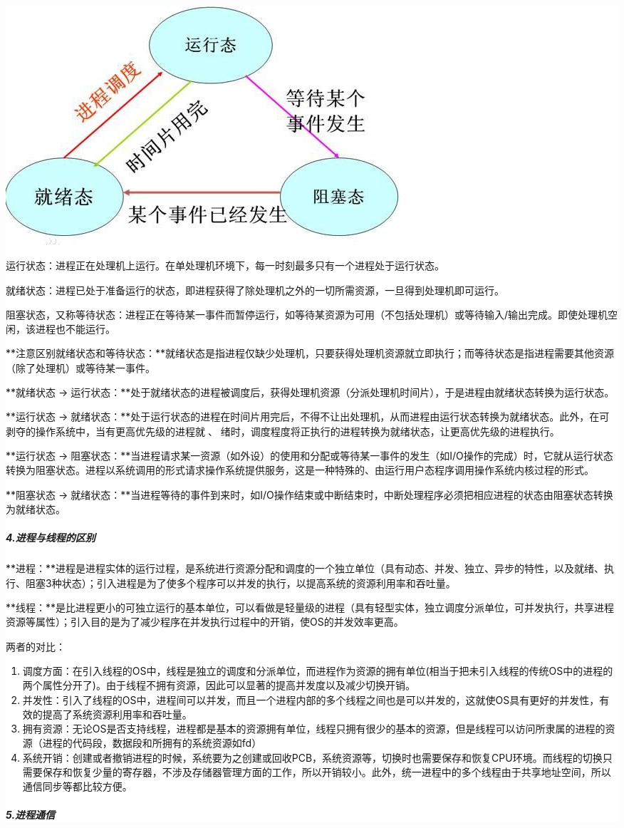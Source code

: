 ![img](../img/进程的状态与转换.png)

 

运行状态：进程正在处理机上运行。在单处理机环境下，每一时刻最多只有一个进程处于运行状态。

就绪状态：进程已处于准备运行的状态，即进程获得了除处理机之外的一切所需资源，一旦得到处理机即可运行。

阻塞状态，又称等待状态：进程正在等待某一事件而暂停运行，如等待某资源为可用（不包括处理机）或等待输入/输出完成。即使处理机空闲，该进程也不能运行。

**注意区别就绪状态和等待状态：**就绪状态是指进程仅缺少处理机，只要获得处理机资源就立即执行；而等待状态是指进程需要其他资源（除了处理机）或等待某一事件。

**就绪状态 -> 运行状态：**处于就绪状态的进程被调度后，获得处理机资源（分派处理机时间片），于是进程由就绪状态转换为运行状态。

**运行状态 -> 就绪状态：**处于运行状态的进程在时间片用完后，不得不让出处理机，从而进程由运行状态转换为就绪状态。此外，在可剥夺的操作系统中，当有更高优先级的进程就 、 绪时，调度程度将正执行的进程转换为就绪状态，让更高优先级的进程执行。

**运行状态 -> 阻塞状态：**当进程请求某一资源（如外设）的使用和分配或等待某一事件的发生（如I/O操作的完成）时，它就从运行状态转换为阻塞状态。进程以系统调用的形式请求操作系统提供服务，这是一种特殊的、由运行用户态程序调用操作系统内核过程的形式。

**阻塞状态 -> 就绪状态：**当进程等待的事件到来时，如I/O操作结束或中断结束时，中断处理程序必须把相应进程的状态由阻塞状态转换为就绪状态。

##### 4.进程与线程的区别

**进程：**进程是进程实体的运行过程，是系统进行资源分配和调度的一个独立单位（具有动态、并发、独立、异步的特性，以及就绪、执行、阻塞3种状态）；引入进程是为了使多个程序可以并发的执行，以提高系统的资源利用率和吞吐量。

**线程：**是比进程更小的可独立运行的基本单位，可以看做是轻量级的进程（具有轻型实体，独立调度分派单位，可并发执行，共享进程资源等属性）；引入目的是为了减少程序在并发执行过程中的开销，使OS的并发效率更高。

两者的对比：

1. 调度方面：在引入线程的OS中，线程是独立的调度和分派单位，而进程作为资源的拥有单位(相当于把未引入线程的传统OS中的进程的两个属性分开了)。由于线程不拥有资源，因此可以显著的提高并发度以及减少切换开销。
2. 并发性：引入了线程的OS中，进程间可以并发，而且一个进程内部的多个线程之间也是可以并发的，这就使OS具有更好的并发性，有效的提高了系统资源利用率和吞吐量。
3. 拥有资源：无论OS是否支持线程，进程都是基本的资源拥有单位，线程只拥有很少的基本的资源，但是线程可以访问所隶属的进程的资源（进程的代码段，数据段和所拥有的系统资源如fd）
4. 系统开销：创建或者撤销进程的时候，系统要为之创建或回收PCB，系统资源等，切换时也需要保存和恢复CPU环境。而线程的切换只需要保存和恢复少量的寄存器，不涉及存储器管理方面的工作，所以开销较小。此外，统一进程中的多个线程由于共享地址空间，所以通信同步等都比较方便。

##### 5.进程通信

